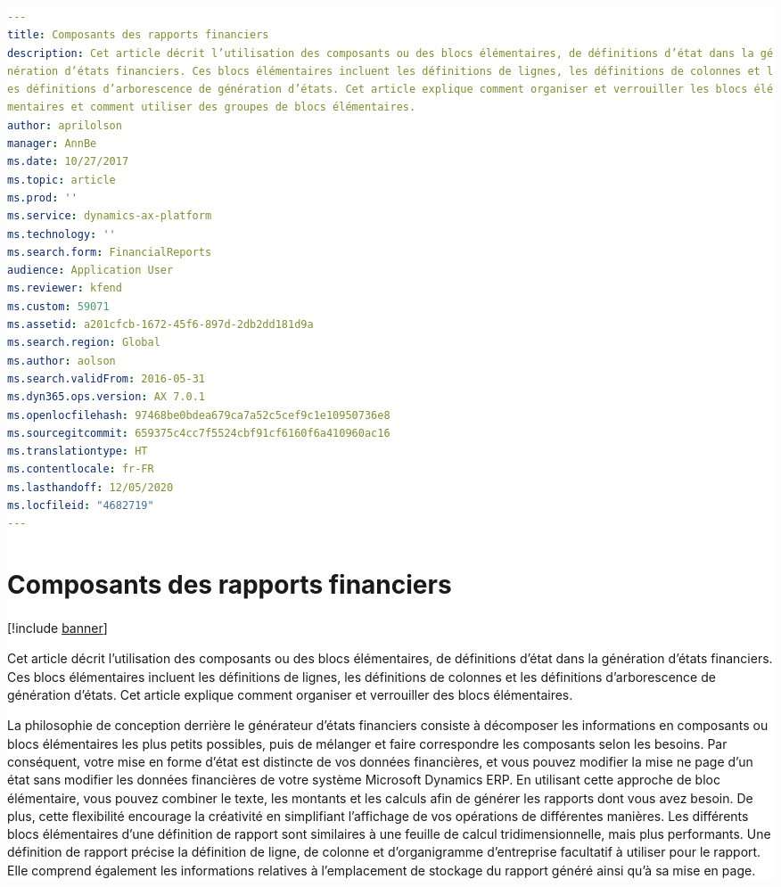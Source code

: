 ```yaml
---
title: Composants des rapports financiers
description: Cet article décrit l’utilisation des composants ou des blocs élémentaires, de définitions d’état dans la génération d’états financiers. Ces blocs élémentaires incluent les définitions de lignes, les définitions de colonnes et les définitions d’arborescence de génération d’états. Cet article explique comment organiser et verrouiller les blocs élémentaires et comment utiliser des groupes de blocs élémentaires.
author: aprilolson
manager: AnnBe
ms.date: 10/27/2017
ms.topic: article
ms.prod: ''
ms.service: dynamics-ax-platform
ms.technology: ''
ms.search.form: FinancialReports
audience: Application User
ms.reviewer: kfend
ms.custom: 59071
ms.assetid: a201cfcb-1672-45f6-897d-2db2dd181d9a
ms.search.region: Global
ms.author: aolson
ms.search.validFrom: 2016-05-31
ms.dyn365.ops.version: AX 7.0.1
ms.openlocfilehash: 97468be0bdea679ca7a52c5cef9c1e10950736e8
ms.sourcegitcommit: 659375c4cc7f5524cbf91cf6160f6a410960ac16
ms.translationtype: HT
ms.contentlocale: fr-FR
ms.lasthandoff: 12/05/2020
ms.locfileid: "4682719"
---
```

# <a name="financial-report-components"></a>Composants des rapports financiers

[!include [banner](../includes/banner.md)]

Cet article décrit l’utilisation des composants ou des blocs élémentaires, de définitions d’état dans la génération d’états financiers. Ces blocs élémentaires incluent les définitions de lignes, les définitions de colonnes et les définitions d’arborescence de génération d’états. Cet article explique comment organiser et verrouiller des blocs élémentaires.

La philosophie de conception derrière le générateur d’états financiers consiste à décomposer les informations en composants ou blocs élémentaires les plus petits possibles, puis de mélanger et faire correspondre les composants selon les besoins. Par conséquent, votre mise en forme d’état est distincte de vos données financières, et vous pouvez modifier la mise ne page d’un état sans modifier les données financières de votre système Microsoft Dynamics ERP. En utilisant cette approche de bloc élémentaire, vous pouvez combiner le texte, les montants et les calculs afin de générer les rapports dont vous avez besoin. De plus, cette flexibilité encourage la créativité en simplifiant l’affichage de vos opérations de différentes manières. Les différents blocs élémentaires d’une définition de rapport sont similaires à une feuille de calcul tridimensionnelle, mais plus performants. Une définition de rapport précise la définition de ligne, de colonne et d’organigramme d’entreprise facultatif à utiliser pour le rapport. Elle comprend également les informations relatives à l’emplacement de stockage du rapport généré ainsi qu’à sa mise en page.
